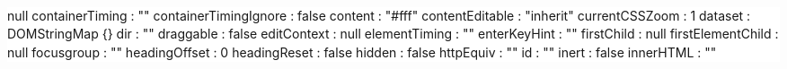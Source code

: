 null
containerTiming
: 
""
containerTimingIgnore
: 
false
content
: 
"#fff"
contentEditable
: 
"inherit"
currentCSSZoom
: 
1
dataset
: 
DOMStringMap {}
dir
: 
""
draggable
: 
false
editContext
: 
null
elementTiming
: 
""
enterKeyHint
: 
""
firstChild
: 
null
firstElementChild
: 
null
focusgroup
: 
""
headingOffset
: 
0
headingReset
: 
false
hidden
: 
false
httpEquiv
: 
""
id
: 
""
inert
: 
false
innerHTML
: 
""